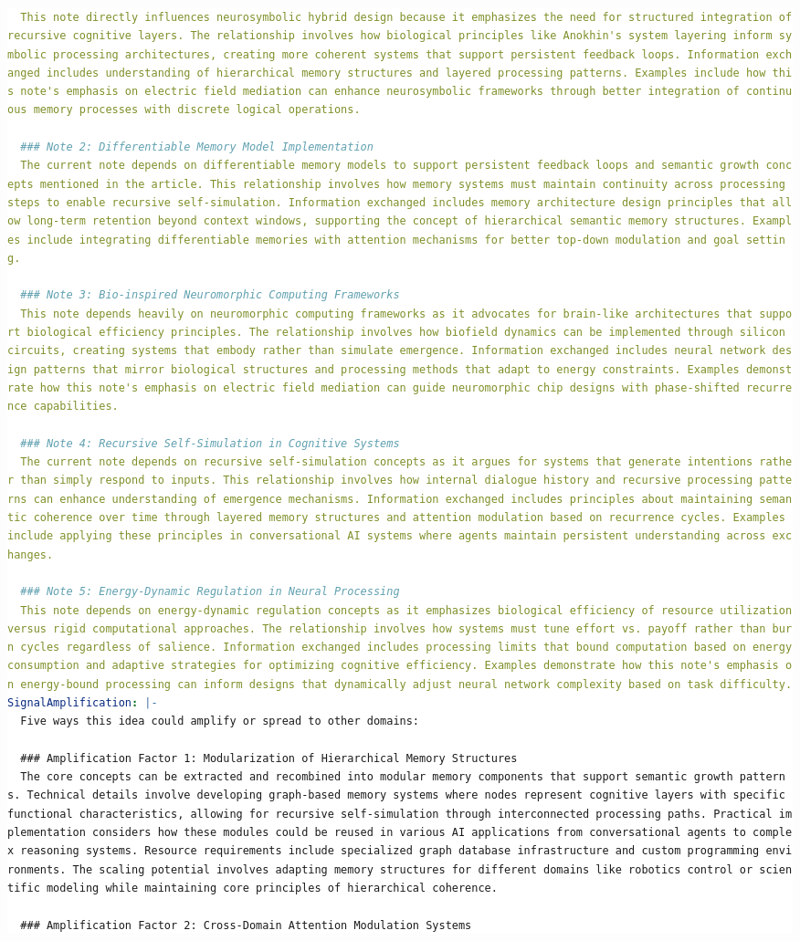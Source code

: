 ```yaml
  This note directly influences neurosymbolic hybrid design because it emphasizes the need for structured integration of recursive cognitive layers. The relationship involves how biological principles like Anokhin's system layering inform symbolic processing architectures, creating more coherent systems that support persistent feedback loops. Information exchanged includes understanding of hierarchical memory structures and layered processing patterns. Examples include how this note's emphasis on electric field mediation can enhance neurosymbolic frameworks through better integration of continuous memory processes with discrete logical operations.

  ### Note 2: Differentiable Memory Model Implementation
  The current note depends on differentiable memory models to support persistent feedback loops and semantic growth concepts mentioned in the article. This relationship involves how memory systems must maintain continuity across processing steps to enable recursive self-simulation. Information exchanged includes memory architecture design principles that allow long-term retention beyond context windows, supporting the concept of hierarchical semantic memory structures. Examples include integrating differentiable memories with attention mechanisms for better top-down modulation and goal setting.

  ### Note 3: Bio-inspired Neuromorphic Computing Frameworks
  This note depends heavily on neuromorphic computing frameworks as it advocates for brain-like architectures that support biological efficiency principles. The relationship involves how biofield dynamics can be implemented through silicon circuits, creating systems that embody rather than simulate emergence. Information exchanged includes neural network design patterns that mirror biological structures and processing methods that adapt to energy constraints. Examples demonstrate how this note's emphasis on electric field mediation can guide neuromorphic chip designs with phase-shifted recurrence capabilities.

  ### Note 4: Recursive Self-Simulation in Cognitive Systems
  The current note depends on recursive self-simulation concepts as it argues for systems that generate intentions rather than simply respond to inputs. This relationship involves how internal dialogue history and recursive processing patterns can enhance understanding of emergence mechanisms. Information exchanged includes principles about maintaining semantic coherence over time through layered memory structures and attention modulation based on recurrence cycles. Examples include applying these principles in conversational AI systems where agents maintain persistent understanding across exchanges.

  ### Note 5: Energy-Dynamic Regulation in Neural Processing
  This note depends on energy-dynamic regulation concepts as it emphasizes biological efficiency of resource utilization versus rigid computational approaches. The relationship involves how systems must tune effort vs. payoff rather than burn cycles regardless of salience. Information exchanged includes processing limits that bound computation based on energy consumption and adaptive strategies for optimizing cognitive efficiency. Examples demonstrate how this note's emphasis on energy-bound processing can inform designs that dynamically adjust neural network complexity based on task difficulty.
SignalAmplification: |-
  Five ways this idea could amplify or spread to other domains:

  ### Amplification Factor 1: Modularization of Hierarchical Memory Structures
  The core concepts can be extracted and recombined into modular memory components that support semantic growth patterns. Technical details involve developing graph-based memory systems where nodes represent cognitive layers with specific functional characteristics, allowing for recursive self-simulation through interconnected processing paths. Practical implementation considers how these modules could be reused in various AI applications from conversational agents to complex reasoning systems. Resource requirements include specialized graph database infrastructure and custom programming environments. The scaling potential involves adapting memory structures for different domains like robotics control or scientific modeling while maintaining core principles of hierarchical coherence.

  ### Amplification Factor 2: Cross-Domain Attention Modulation Systems
```